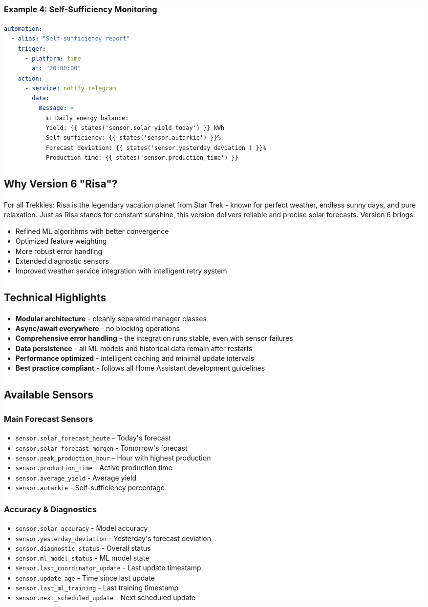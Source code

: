 ### Example 4: Self-Sufficiency Monitoring
```yaml
automation:
  - alias: "Self-sufficiency report"
    trigger:
      - platform: time
        at: "20:00:00"
    action:
      - service: notify.telegram
        data:
          message: >
            📊 Daily energy balance:
            Yield: {{ states('sensor.solar_yield_today') }} kWh
            Self-sufficiency: {{ states('sensor.autarkie') }}%
            Forecast deviation: {{ states('sensor.yesterday_deviation') }}%
            Production time: {{ states('sensor.production_time') }}
```

## Why Version 6 "Risa"?

For all Trekkies: Risa is the legendary vacation planet from Star Trek - known for perfect weather, endless sunny days, and pure relaxation. Just as Risa stands for constant sunshine, this version delivers reliable and precise solar forecasts. Version 6 brings:

- Refined ML algorithms with better convergence
- Optimized feature weighting
- More robust error handling
- Extended diagnostic sensors
- Improved weather service integration with intelligent retry system

## Technical Highlights

- **Modular architecture** - cleanly separated manager classes
- **Async/await everywhere** - no blocking operations
- **Comprehensive error handling** - the integration runs stable, even with sensor failures
- **Data persistence** - all ML models and historical data remain after restarts
- **Performance optimized** - intelligent caching and minimal update intervals
- **Best practice compliant** - follows all Home Assistant development guidelines

## Available Sensors

### Main Forecast Sensors
- `sensor.solar_forecast_heute` - Today's forecast
- `sensor.solar_forecast_morgen` - Tomorrow's forecast
- `sensor.peak_production_hour` - Hour with highest production
- `sensor.production_time` - Active production time
- `sensor.average_yield` - Average yield
- `sensor.autarkie` - Self-sufficiency percentage

### Accuracy & Diagnostics
- `sensor.solar_accuracy` - Model accuracy
- `sensor.yesterday_deviation` - Yesterday's forecast deviation
- `sensor.diagnostic_status` - Overall status
- `sensor.ml_model_status` - ML model state
- `sensor.last_coordinator_update` - Last update timestamp
- `sensor.update_age` - Time since last update
- `sensor.last_ml_training` - Last training timestamp
- `sensor.next_scheduled_update` - Next scheduled update
